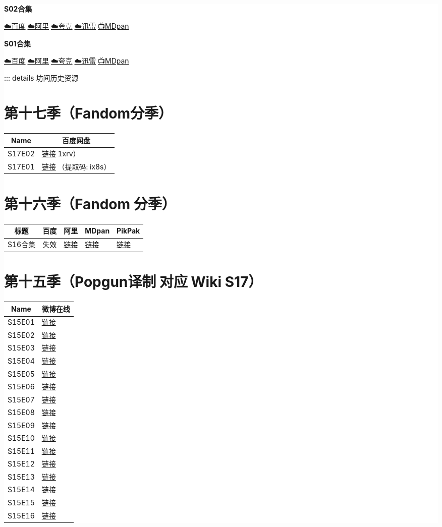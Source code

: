 **S02合集** <Badge type="tip" text="官方中字" />

[☁️百度](https://pan.baidu.com/s/1Eo5HW9HpVuphkbga4KJEzA?pwd=272q) [☁️阿里](https://www.alipan.com/s/EMgNdUQx8H5) [☁️夸克](https://pan.quark.cn/s/feed16ebbc09) [☁️迅雷](https://pan.xunlei.com/s/VNx0PBlHTXiGjcwDSnXUhex4A1?pwd=uwsi#) [📺MDpan](https://phsa.zoom.us/j/67434224949?pwd=WndPbTR2UTdoTitVYjdMNm13Z1lndz09)

**S01合集** <Badge type="tip" text="官方中字" />

[☁️百度](https://pan.baidu.com/s/1Al9xA_8jH7Z8iXLkoxGGYQ?pwd=8e4u) [☁️阿里](https://www.alipan.com/s/GtMVxkbqjP3) [☁️夸克](https://pan.quark.cn/s/bbe36693003a) [☁️迅雷](https://pan.xunlei.com/s/VNx0PFJJpvI3LeUe8M_V9Z_LA1?pwd=xs6p#) [📺MDpan](https://phsa.zoom.us/j/67434224949?pwd=WndPbTR2UTdoTitVYjdMNm13Z1lndz09)

::: details 坊间历史资源

# 第十七季（Fandom分季）

| Name | 百度网盘 |
| --- | --- |
| S17E02 |[链接](https://pan.baidu.com/s/1sFWxNPfoOSGLK5BfuEeguw?pwd=1xrv（提取码:) 1xrv） |
| S17E01 |[链接](https://pan.baidu.com/s/1-U3JeOXVrZKjj3bsXttGyw?pwd=ix8s) （提取码: ix8s） |

# **第十六季（Fandom 分季）**

| 标题 | 百度 | 阿里 | MDpan | PikPak |
| --- | --- | --- | --- | --- |
| S16合集 | 失效 |[链接](https://www.aliyundrive.com/s/RscvxcBVnap) |[链接](https://pan.mdsub.top/%E7%BE%8E%E5%9B%BD%E8%80%81%E7%88%B9) |[链接](https://mypikpak.com/s/VNmWRwGAc0vAx5kQdGFwinJ_o1) |

# 第十五季（Popgun译制 对应 Wiki S17）

| Name | 微博在线 |
| --- | --- |
| S15E01 |[链接](https://weibo.com/1784085333/IDBm3mzOA) |
| S15E02 |[链接](https://weibo.com/1784085333/IEr4flroy) |
| S15E03 |[链接](https://weibo.com/1784085333/IFzyNyGs9) |
| S15E04 |[链接](https://weibo.com/1784085333/J0EyvEG65) |
| S15E05 |[链接](https://weibo.com/1784085333/J1IYRAhP5) |
| S15E06 |[链接](https://weibo.com/1784085333/J2NsDnSXt) |
| S15E07 |[链接](https://weibo.com/1784085333/J4n24eIyL) |
| S15E08 |[链接](https://weibo.com/1784085333/J4Zj9FthY) |
| S15E09 |[链接](https://weibo.com/1784085333/J69vPfxl6) |
| S15E10 |[链接](https://weibo.com/1784085333/J74mBnvrD) |
| S15E11 |[链接](https://weibo.com/1784085333/J8riApJfP) |
| S15E12 |[链接](https://weibo.com/1784085333/J9d2uuw2q) |
| S15E13 |[链接](https://weibo.com/1784085333/JagJojaUX) |
| S15E14 |[链接](https://weibo.com/1784085333/JbthNgu4c) |
| S15E15 |[链接](https://weibo.com/1784085333/Jcok5xh9W) |
| S15E16 |[链接](https://weibo.com/1784085333/JdDyKqWLW) |